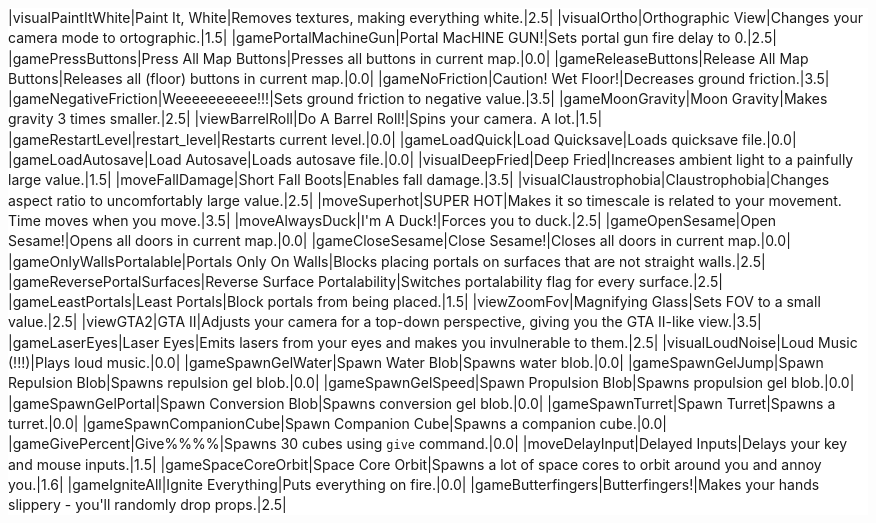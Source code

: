 |visualPaintItWhite|Paint It, White|Removes textures, making everything white.|2.5|
|visualOrtho|Orthographic View|Changes your camera mode to ortographic.|1.5|
|gamePortalMachineGun|Portal MacHINE GUN!|Sets portal gun fire delay to 0.|2.5|
|gamePressButtons|Press All Map Buttons|Presses all buttons in current map.|0.0|
|gameReleaseButtons|Release All Map Buttons|Releases all (floor) buttons in current map.|0.0|
|gameNoFriction|Caution! Wet Floor!|Decreases ground friction.|3.5|
|gameNegativeFriction|Weeeeeeeeee!!!|Sets ground friction to negative value.|3.5|
|gameMoonGravity|Moon Gravity|Makes gravity 3 times smaller.|2.5|
|viewBarrelRoll|Do A Barrel Roll!|Spins your camera. A lot.|1.5|
|gameRestartLevel|restart_level|Restarts current level.|0.0|
|gameLoadQuick|Load Quicksave|Loads quicksave file.|0.0|
|gameLoadAutosave|Load Autosave|Loads autosave file.|0.0|
|visualDeepFried|Deep Fried|Increases ambient light to a painfully large value.|1.5|
|moveFallDamage|Short Fall Boots|Enables fall damage.|3.5|
|visualClaustrophobia|Claustrophobia|Changes aspect ratio to uncomfortably large value.|2.5|
|moveSuperhot|SUPER HOT|Makes it so timescale is related to your movement. Time moves when you move.|3.5|
|moveAlwaysDuck|I'm A Duck!|Forces you to duck.|2.5|
|gameOpenSesame|Open Sesame!|Opens all doors in current map.|0.0|
|gameCloseSesame|Close Sesame!|Closes all doors in current map.|0.0|
|gameOnlyWallsPortalable|Portals Only On Walls|Blocks placing portals on surfaces that are not straight walls.|2.5|
|gameReversePortalSurfaces|Reverse Surface Portalability|Switches portalability flag for every surface.|2.5|
|gameLeastPortals|Least Portals|Block portals from being placed.|1.5|
|viewZoomFov|Magnifying Glass|Sets FOV to a small value.|2.5|
|viewGTA2|GTA II|Adjusts your camera for a top-down perspective, giving you the GTA II-like view.|3.5|
|gameLaserEyes|Laser Eyes|Emits lasers from your eyes and makes you invulnerable to them.|2.5|
|visualLoudNoise|Loud Music (!!!)|Plays loud music.|0.0|
|gameSpawnGelWater|Spawn Water Blob|Spawns water blob.|0.0|
|gameSpawnGelJump|Spawn Repulsion Blob|Spawns repulsion gel blob.|0.0|
|gameSpawnGelSpeed|Spawn Propulsion Blob|Spawns propulsion gel blob.|0.0|
|gameSpawnGelPortal|Spawn Conversion Blob|Spawns conversion gel blob.|0.0|
|gameSpawnTurret|Spawn Turret|Spawns a turret.|0.0|
|gameSpawnCompanionCube|Spawn Companion Cube|Spawns a companion cube.|0.0|
|gameGivePercent|Give%%%%|Spawns 30 cubes using `give` command.|0.0|
|moveDelayInput|Delayed Inputs|Delays your key and mouse inputs.|1.5|
|gameSpaceCoreOrbit|Space Core Orbit|Spawns a lot of space cores to orbit around you and annoy you.|1.6|
|gameIgniteAll|Ignite Everything|Puts everything on fire.|0.0|
|gameButterfingers|Butterfingers!|Makes your hands slippery - you'll randomly drop props.|2.5|
